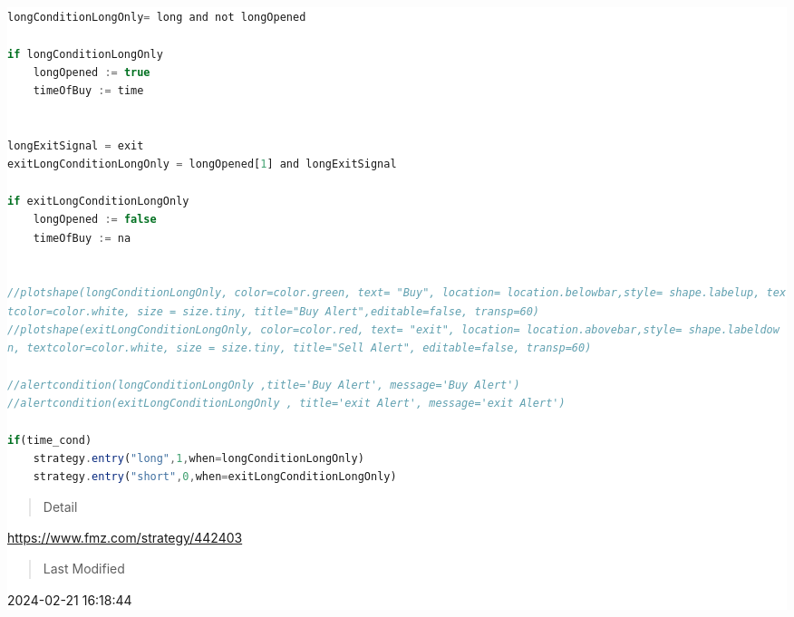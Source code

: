 ``` javascript
longConditionLongOnly= long and not longOpened 

if longConditionLongOnly
    longOpened := true
    timeOfBuy := time


longExitSignal = exit
exitLongConditionLongOnly = longOpened[1] and longExitSignal

if exitLongConditionLongOnly
    longOpened := false
    timeOfBuy := na


//plotshape(longConditionLongOnly, color=color.green, text= "Buy", location= location.belowbar,style= shape.labelup, textcolor=color.white, size = size.tiny, title="Buy Alert",editable=false, transp=60)
//plotshape(exitLongConditionLongOnly, color=color.red, text= "exit", location= location.abovebar,style= shape.labeldown, textcolor=color.white, size = size.tiny, title="Sell Alert", editable=false, transp=60)

//alertcondition(longConditionLongOnly ,title='Buy Alert', message='Buy Alert')
//alertcondition(exitLongConditionLongOnly , title='exit Alert', message='exit Alert')

if(time_cond)
    strategy.entry("long",1,when=longConditionLongOnly)
    strategy.entry("short",0,when=exitLongConditionLongOnly)
```

> Detail

https://www.fmz.com/strategy/442403

> Last Modified

2024-02-21 16:18:44
